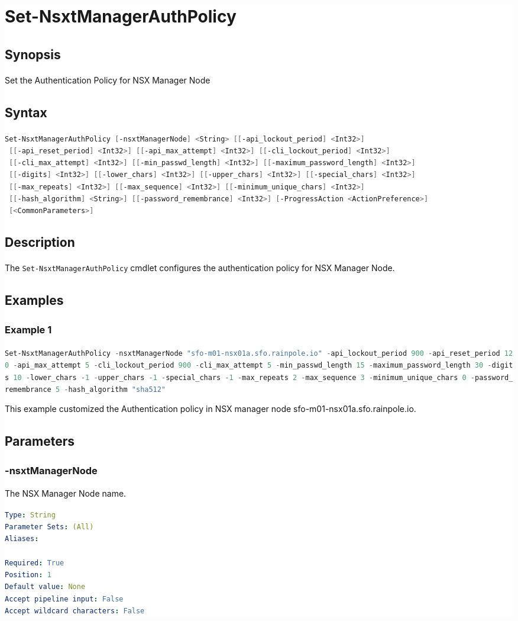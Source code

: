 # Set-NsxtManagerAuthPolicy

## Synopsis

Set the Authentication Policy for NSX Manager Node

## Syntax

```powershell
Set-NsxtManagerAuthPolicy [-nsxtManagerNode] <String> [[-api_lockout_period] <Int32>]
 [[-api_reset_period] <Int32>] [[-api_max_attempt] <Int32>] [[-cli_lockout_period] <Int32>]
 [[-cli_max_attempt] <Int32>] [[-min_passwd_length] <Int32>] [[-maximum_password_length] <Int32>]
 [[-digits] <Int32>] [[-lower_chars] <Int32>] [[-upper_chars] <Int32>] [[-special_chars] <Int32>]
 [[-max_repeats] <Int32>] [[-max_sequence] <Int32>] [[-minimum_unique_chars] <Int32>]
 [[-hash_algorithm] <String>] [[-password_remembrance] <Int32>] [-ProgressAction <ActionPreference>]
 [<CommonParameters>]
```

## Description

The `Set-NsxtManagerAuthPolicy` cmdlet configures the authentication policy for NSX Manager Node.

## Examples

### Example 1

```powershell
Set-NsxtManagerAuthPolicy -nsxtManagerNode "sfo-m01-nsx01a.sfo.rainpole.io" -api_lockout_period 900 -api_reset_period 120 -api_max_attempt 5 -cli_lockout_period 900 -cli_max_attempt 5 -min_passwd_length 15 -maximum_password_length 30 -digits 10 -lower_chars -1 -upper_chars -1 -special_chars -1 -max_repeats 2 -max_sequence 3 -minimum_unique_chars 0 -password_remembrance 5 -hash_algorithm "sha512"
```

This example customized the Authentication policy in NSX manager node sfo-m01-nsx01a.sfo.rainpole.io.

## Parameters

### -nsxtManagerNode

The NSX Manager Node name.

```yaml
Type: String
Parameter Sets: (All)
Aliases:

Required: True
Position: 1
Default value: None
Accept pipeline input: False
Accept wildcard characters: False
```
